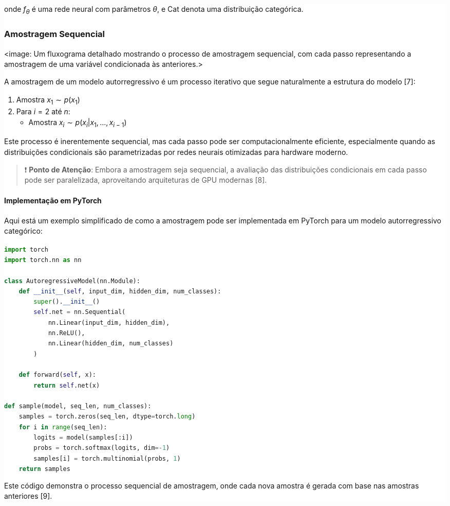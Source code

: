 onde $f_\theta$ é uma rede neural com parâmetros $\theta$, e Cat denota uma distribuição categórica.

### Amostragem Sequencial

<image: Um fluxograma detalhado mostrando o processo de amostragem sequencial, com cada passo representando a amostragem de uma variável condicionada às anteriores.>

A amostragem de um modelo autorregressivo é um processo iterativo que segue naturalmente a estrutura do modelo [7]:

1. Amostra $x_1 \sim p(x_1)$
2. Para $i = 2$ até $n$:
   - Amostra $x_i \sim p(x_i | x_1, ..., x_{i-1})$

Este processo é inerentemente sequencial, mas cada passo pode ser computacionalmente eficiente, especialmente quando as distribuições condicionais são parametrizadas por redes neurais otimizadas para hardware moderno.

> ❗ **Ponto de Atenção**: Embora a amostragem seja sequencial, a avaliação das distribuições condicionais em cada passo pode ser paralelizada, aproveitando arquiteturas de GPU modernas [8].

#### Implementação em PyTorch

Aqui está um exemplo simplificado de como a amostragem pode ser implementada em PyTorch para um modelo autorregressivo categórico:

```python
import torch
import torch.nn as nn

class AutoregressiveModel(nn.Module):
    def __init__(self, input_dim, hidden_dim, num_classes):
        super().__init__()
        self.net = nn.Sequential(
            nn.Linear(input_dim, hidden_dim),
            nn.ReLU(),
            nn.Linear(hidden_dim, num_classes)
        )
    
    def forward(self, x):
        return self.net(x)

def sample(model, seq_len, num_classes):
    samples = torch.zeros(seq_len, dtype=torch.long)
    for i in range(seq_len):
        logits = model(samples[:i])
        probs = torch.softmax(logits, dim=-1)
        samples[i] = torch.multinomial(probs, 1)
    return samples
```

Este código demonstra o processo sequencial de amostragem, onde cada nova amostra é gerada com base nas amostras anteriores [9].
